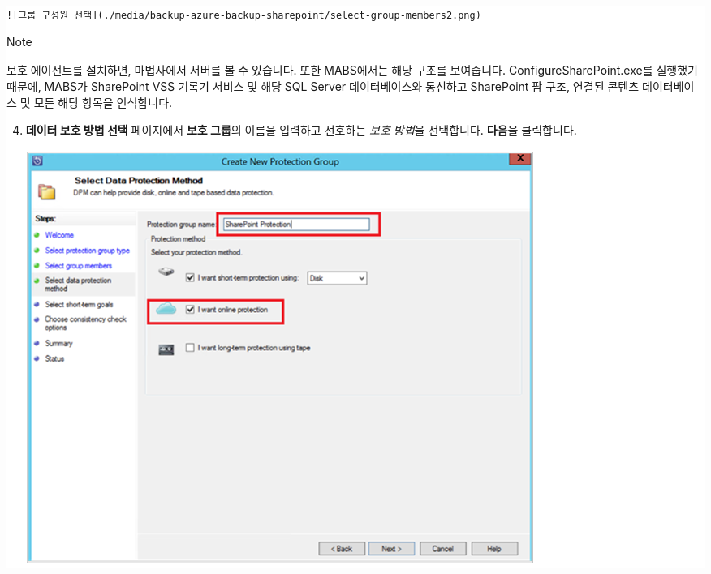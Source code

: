     ![그룹 구성원 선택](./media/backup-azure-backup-sharepoint/select-group-members2.png)

   > [!NOTE]
   > 보호 에이전트를 설치하면, 마법사에서 서버를 볼 수 있습니다. 또한 MABS에서는 해당 구조를 보여줍니다. ConfigureSharePoint.exe를 실행했기 때문에, MABS가 SharePoint VSS 기록기 서비스 및 해당 SQL Server 데이터베이스와 통신하고 SharePoint 팜 구조, 연결된 콘텐츠 데이터베이스 및 모든 해당 항목을 인식합니다.
   >
   >
4. **데이터 보호 방법 선택** 페이지에서 **보호 그룹**의 이름을 입력하고 선호하는 *보호 방법*을 선택합니다. **다음**을 클릭합니다.

    ![데이터 보호 방법 선택](./media/backup-azure-backup-sharepoint/select-data-protection-method1.png)
